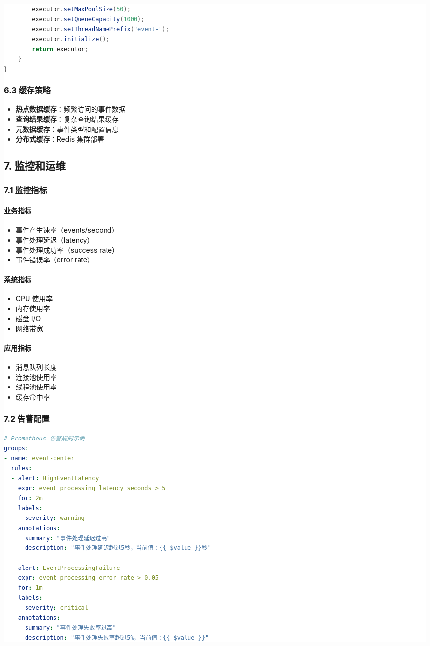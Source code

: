 ```java
        executor.setMaxPoolSize(50);
        executor.setQueueCapacity(1000);
        executor.setThreadNamePrefix("event-");
        executor.initialize();
        return executor;
    }
}
```

### 6.3 缓存策略

- **热点数据缓存**：频繁访问的事件数据
- **查询结果缓存**：复杂查询结果缓存
- **元数据缓存**：事件类型和配置信息
- **分布式缓存**：Redis 集群部署

## 7. 监控和运维

### 7.1 监控指标

#### 业务指标
- 事件产生速率（events/second）
- 事件处理延迟（latency）
- 事件处理成功率（success rate）
- 事件错误率（error rate）

#### 系统指标
- CPU 使用率
- 内存使用率
- 磁盘 I/O
- 网络带宽

#### 应用指标
- 消息队列长度
- 连接池使用率
- 线程池使用率
- 缓存命中率

### 7.2 告警配置

```yaml
# Prometheus 告警规则示例
groups:
- name: event-center
  rules:
  - alert: HighEventLatency
    expr: event_processing_latency_seconds > 5
    for: 2m
    labels:
      severity: warning
    annotations:
      summary: "事件处理延迟过高"
      description: "事件处理延迟超过5秒，当前值：{{ $value }}秒"
      
  - alert: EventProcessingFailure
    expr: event_processing_error_rate > 0.05
    for: 1m
    labels:
      severity: critical
    annotations:
      summary: "事件处理失败率过高"
      description: "事件处理失败率超过5%，当前值：{{ $value }}"
```